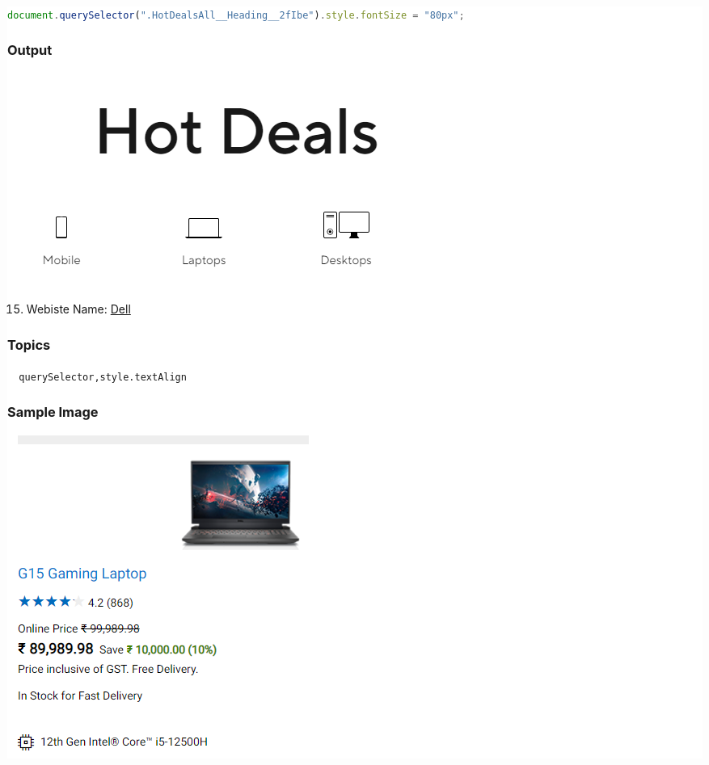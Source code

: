 ```javascript
document.querySelector(".HotDealsAll__Heading__2fIbe").style.fontSize = "80px";
```

### Output

![Output](./Pic27.png)

15. Webiste Name: [Dell](https://www.dell.com/en-in/shop/deals/laptop-deals?gacd=10415953-9016-5761040-285981356-0&dgc=ST&gclid=Cj0KCQjwguGYBhDRARIsAHgRm4-XUDMhhVNyHXb3s1gY4ZBzORr_d9Se-buhJwy7asyUe7YdqEA11eEaAt6UEALw_wcB&gclsrc=aw.ds&nclid=BxjBlpBQsX6pjSHh-L8YYSU77EpfXRkG1AGMB5Wbeu386ykspfrPDnfx_DdFau20)

### Topics

      querySelector,style.textAlign

### Sample Image

![Sample One](./Pic28.png)
